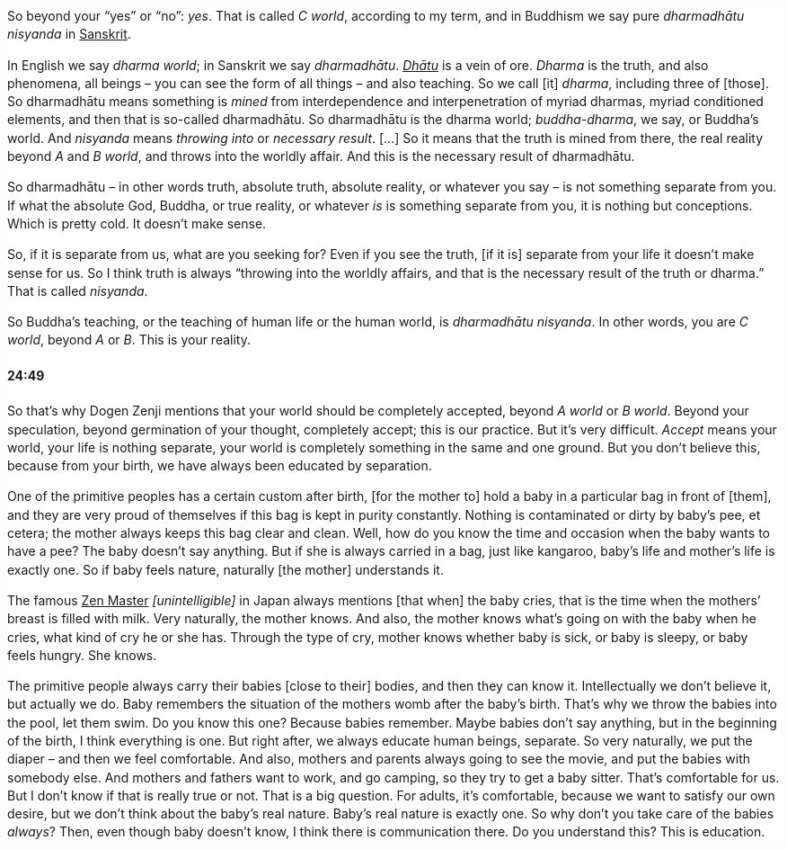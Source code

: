 So beyond your “yes” or “no”: *yes*. That is called *C world*, according to my term, and in Buddhism we say pure *dharmadhātu nisyanda* in [Sanskrit](glossary#sanskrit). 

In English we say *dharma world*; in Sanskrit we say *dharmadhātu*. [*Dhātu*](glossary#dhātu) is a vein of ore. *Dharma* is the truth, and also phenomena, all beings – you can see the form of all things – and also teaching. So we call [it] *dharma*, including three of [those]. So dharmadhātu means something is *mined* from interdependence and interpenetration of myriad dharmas, myriad conditioned elements, and then that is so-called dharmadhātu. So dharmadhātu is the dharma world; *buddha-dharma*, we say, or Buddha’s world. And *nisyanda* means *throwing into* or *necessary result*. [...] So it means that the truth is mined from there, the real reality beyond *A* and *B world*, and throws into the worldly affair. And this is the necessary result of dharmadhātu. 

So dharmadhātu – in other words truth, absolute truth, absolute reality, or whatever you say – is not something separate from you. If what the absolute God, Buddha, or true reality, or whatever *is* is something separate from you, it is nothing but conceptions. Which is pretty cold. It doesn’t make sense.

So, if it is separate from us, what are you seeking for? Even if you see the truth, [if it is] separate from your life it doesn’t make sense for us. So I think truth is always “throwing into the worldly affairs, and that is the necessary result of the truth or dharma.” That is called *nisyanda*. 

So Buddha’s teaching, or the teaching of human life or the human world, is *dharmadhātu nisyanda*. In other words, you are *C world*, beyond *A* or *B*. This is your reality.

#### 24:49

So that’s why Dogen Zenji mentions that your world should be completely accepted, beyond *A world* or *B world*. Beyond your speculation, beyond germination of your thought, completely accept; this is our practice. But it’s very difficult. *Accept* means your world, your life is nothing separate, your world is completely something in the same and one ground. But you don’t believe this, because from your birth, we have always been educated by separation.

One of the primitive peoples has a certain custom after birth, [for the mother to] hold a baby in a particular bag in front of [them], and they are very proud of themselves if this bag is kept in purity constantly. Nothing is contaminated or dirty by baby’s pee, et cetera; the mother always keeps this bag clear and clean. Well, how do you know the time and occasion when the baby wants to have a pee? The baby doesn’t say anything. But if she is always carried in a bag, just like kangaroo, baby’s life and mother’s life is exactly one. So if baby feels nature, naturally [the mother] understands it.

The famous [Zen Master](glossary#zen-master) *[unintelligible]* in Japan always mentions [that when] the baby cries, that is the time when the mothers’ breast is filled with milk. Very naturally, the mother knows. And also, the mother knows what’s going on with the baby when he cries, what kind of cry he or she has. Through the type of cry, mother knows whether baby is sick, or baby is sleepy, or baby feels hungry. She knows. 

The primitive people always carry their babies [close to their] bodies, and then they can know it. Intellectually we don’t believe it, but actually we do. Baby remembers the situation of the mothers womb after the baby’s birth. That’s why we throw the babies into the pool, let them swim. Do you know this one? Because babies remember. Maybe babies don’t say anything, but in the beginning of the birth, I think everything is one. But right after, we always educate human beings, separate. So very naturally, we put the diaper – and then we feel comfortable. And also, mothers and parents always going to see the movie, and put the babies with somebody else. And mothers and fathers want to work, and go camping, so they try to get a baby sitter. That’s comfortable for us. But I don’t know if that is really true or not. That is a big question. For adults, it’s comfortable, because we want to satisfy our own desire, but we don’t think about the baby’s real nature. Baby’s real nature is exactly one. So why don’t you take care of the babies *always*? Then, even though baby doesn’t know, I think there is communication there. Do you understand this? This is education. 
